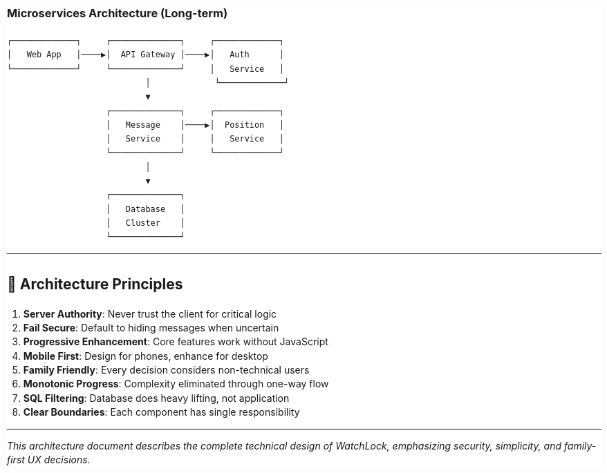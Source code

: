 ### Microservices Architecture (Long-term)
```
┌─────────────┐     ┌──────────────┐     ┌─────────────┐
│   Web App   │────▶│  API Gateway │────▶│   Auth      │
└─────────────┘     └──────────────┘     │   Service   │
                            │             └─────────────┘
                            ▼
                    ┌──────────────┐     ┌─────────────┐
                    │   Message    │────▶│  Position   │
                    │   Service    │     │   Service   │
                    └──────────────┘     └─────────────┘
                            │
                            ▼
                    ┌──────────────┐
                    │   Database   │
                    │   Cluster    │
                    └──────────────┘
```

---

## 📝 Architecture Principles

1. **Server Authority**: Never trust the client for critical logic
2. **Fail Secure**: Default to hiding messages when uncertain
3. **Progressive Enhancement**: Core features work without JavaScript
4. **Mobile First**: Design for phones, enhance for desktop
5. **Family Friendly**: Every decision considers non-technical users
6. **Monotonic Progress**: Complexity eliminated through one-way flow
7. **SQL Filtering**: Database does heavy lifting, not application
8. **Clear Boundaries**: Each component has single responsibility

---

*This architecture document describes the complete technical design of WatchLock, emphasizing security, simplicity, and family-first UX decisions.*